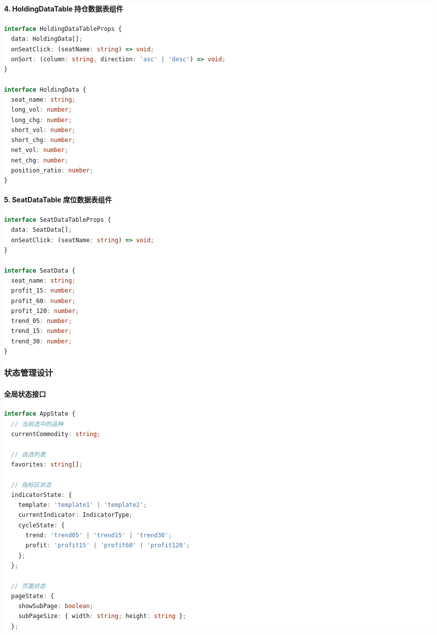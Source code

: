 #### 4. HoldingDataTable 持仓数据表组件
```typescript
interface HoldingDataTableProps {
  data: HoldingData[];
  onSeatClick: (seatName: string) => void;
  onSort: (column: string, direction: 'asc' | 'desc') => void;
}

interface HoldingData {
  seat_name: string;
  long_vol: number;
  long_chg: number;
  short_vol: number;
  short_chg: number;
  net_vol: number;
  net_chg: number;
  position_ratio: number;
}
```

#### 5. SeatDataTable 席位数据表组件
```typescript
interface SeatDataTableProps {
  data: SeatData[];
  onSeatClick: (seatName: string) => void;
}

interface SeatData {
  seat_name: string;
  profit_15: number;
  profit_60: number;
  profit_120: number;
  trend_05: number;
  trend_15: number;
  trend_30: number;
}
```

### 状态管理设计

#### 全局状态接口
```typescript
interface AppState {
  // 当前选中的品种
  currentCommodity: string;
  
  // 自选列表
  favorites: string[];
  
  // 指标区状态
  indicatorState: {
    template: 'template1' | 'template2';
    currentIndicator: IndicatorType;
    cycleState: {
      trend: 'trend05' | 'trend15' | 'trend30';
      profit: 'profit15' | 'profit60' | 'profit120';
    };
  };
  
  // 页面状态
  pageState: {
    showSubPage: boolean;
    subPageSize: { width: string; height: string };
  };
```